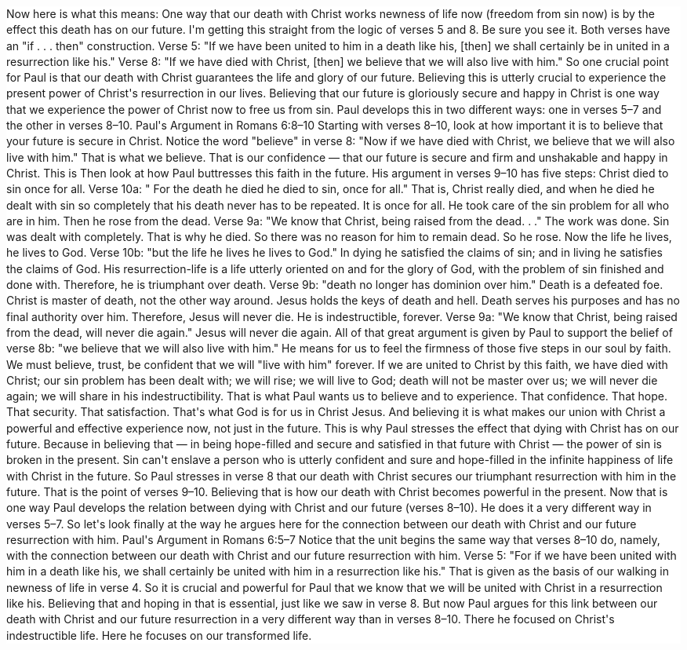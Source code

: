 Now here is what this means: One way that our death with Christ works newness of life now (freedom from sin now) is by the effect this death has on our future. I'm getting this straight from the logic of verses 5 and 8. Be sure you see it. Both verses have an "if . . . then" construction. Verse 5: "If we have been united to him in a death like his, [then] we shall certainly be in united in a resurrection like his." Verse 8: "If we have died with Christ, [then] we believe that we will also live with him." So one crucial point for Paul is that our death with Christ guarantees the life and glory of our future.
Believing this is utterly crucial to experience the present power of Christ's resurrection in our lives. Believing that our future is gloriously secure and happy in Christ is one way that we experience the power of Christ now to free us from sin. Paul develops this in two different ways: one in verses 5–7 and the other in verses 8–10.
Paul's Argument in Romans 6:8–10
Starting with verses 8–10, look at how important it is to believe that your future is secure in Christ. Notice the word "believe" in verse 8: "Now if we have died with Christ, we believe that we will also live with him." That is what we believe. That is our confidence — that our future is secure and firm and unshakable and happy in Christ. This is
Then look at how Paul buttresses this faith in the future. His argument in verses 9–10 has five steps:
Christ died to sin once for all. Verse 10a: " For the death he died he died to sin, once for all." That is, Christ really died, and when he died he dealt with sin so completely that his death never has to be repeated. It is once for all. He took care of the sin problem for all who are in him.
Then he rose from the dead. Verse 9a: "We know that Christ, being raised from the dead. . ." The work was done. Sin was dealt with completely. That is why he died. So there was no reason for him to remain dead. So he rose.
Now the life he lives, he lives to God. Verse 10b: "but the life he lives he lives to God." In dying he satisfied the claims of sin; and in living he satisfies the claims of God. His resurrection-life is a life utterly oriented on and for the glory of God, with the problem of sin finished and done with.
Therefore, he is triumphant over death. Verse 9b: "death no longer has dominion over him." Death is a defeated foe. Christ is master of death, not the other way around. Jesus holds the keys of death and hell. Death serves his purposes and has no final authority over him.
Therefore, Jesus will never die. He is indestructible, forever. Verse 9a: "We know that Christ, being raised from the dead, will never die again." Jesus will never die again.
All of that great argument is given by Paul to support the belief of verse 8b: "we believe that we will also live with him." He means for us to feel the firmness of those five steps in our soul by faith. We must believe, trust, be confident that we will "live with him" forever. If we are united to Christ by this faith, we have died with Christ; our sin problem has been dealt with; we will rise; we will live to God; death will not be master over us; we will never die again; we will share in his indestructibility.
That is what Paul wants us to believe and to experience. That confidence. That hope. That security. That satisfaction. That's what God is for us in Christ Jesus. And believing it is what makes our union with Christ a powerful and effective experience now, not just in the future.
This is why Paul stresses the effect that dying with Christ has on our future. Because in believing that — in being hope-filled and secure and satisfied in that future with Christ — the power of sin is broken in the present. Sin can't enslave a person who is utterly confident and sure and hope-filled in the infinite happiness of life with Christ in the future. So Paul stresses in verse 8 that our death with Christ secures our triumphant resurrection with him in the future. That is the point of verses 9–10. Believing that is how our death with Christ becomes powerful in the present.
Now that is one way Paul develops the relation between dying with Christ and our future (verses 8–10). He does it a very different way in verses 5–7. So let's look finally at the way he argues here for the connection between our death with Christ and our future resurrection with him.
Paul's Argument in Romans 6:5–7
Notice that the unit begins the same way that verses 8–10 do, namely, with the connection between our death with Christ and our future resurrection with him. Verse 5: "For if we have been united with him in a death like his, we shall certainly be united with him in a resurrection like his." That is given as the basis of our walking in newness of life in verse 4. So it is crucial and powerful for Paul that we know that we will be united with Christ in a resurrection like his. Believing that and hoping in that is essential, just like we saw in verse 8.
But now Paul argues for this link between our death with Christ and our future resurrection in a very different way than in verses 8–10. There he focused on Christ's indestructible life. Here he focuses on our transformed life.

[^1]: This sermon was originally preached on February 24, 2011. Stream or download the audio and video online: http://www.desiringgod.org/resource-library/conference-messages/i-act-the-miracle
[^2]: "O for a Thousand Tongues to Sing," 1780
[^3]: This sermon was originally preached on January 3, 1988. Stream or download the audio online: http://www.desiringgod.org/resource-library/sermons/practical-help-for-praying-for-help
[^4]: This sermon was originally preached on October 15, 2000. Stream or download the audio online: http://www.desiringgod.org/resource-library/sermons/justified-to-break-the-power-of-sin
[^5]: Excerpted from the article, "ANTHEM: Strategies for Fighting Lust" (2001). Available online: http://www.desiringgod.org/resource-library/taste-see-articles/anthem-strategies-for-fighting-lust
[^6]: Excerpted from the sermon "Can You Begin by the Spirit and Be Completed by the Flesh?", preached March 13, 1983. Stream or download the audio online: http://www.desiringgod.org/resource-library/sermons/can-you-begin-by-the-spirit-and-be-completed-by-the-flesh
[^7]: Excerpted from When I Don't Desire God: How to Fight for Joy(Wheaton: Crossway, 2004), 151–152. Available free online (PDF): http://www.desiringgod.org/resource-library/online-books/when-i-dont-desire-god
[^8]: Originally a blog post published February 22, 2012, "A.I.M.S. — A New Acronym for my Life." Available online: http://www.desiringgod.org/blog/posts/a-i-m-s-a-new-acronym-for-living-my-life
